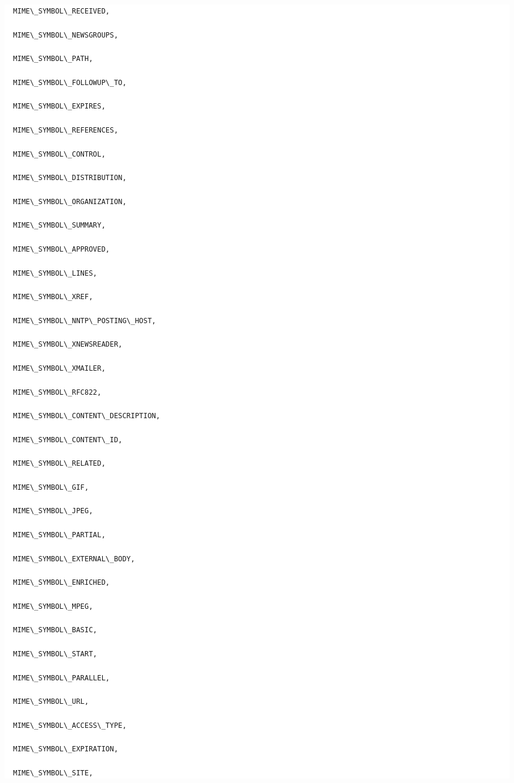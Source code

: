       MIME\_SYMBOL\_RECEIVED,  

      MIME\_SYMBOL\_NEWSGROUPS,  

      MIME\_SYMBOL\_PATH,  

      MIME\_SYMBOL\_FOLLOWUP\_TO,  

      MIME\_SYMBOL\_EXPIRES,  

      MIME\_SYMBOL\_REFERENCES,  

      MIME\_SYMBOL\_CONTROL,  

      MIME\_SYMBOL\_DISTRIBUTION,  

      MIME\_SYMBOL\_ORGANIZATION,  

      MIME\_SYMBOL\_SUMMARY,  

      MIME\_SYMBOL\_APPROVED,  

      MIME\_SYMBOL\_LINES,  

      MIME\_SYMBOL\_XREF,  

      MIME\_SYMBOL\_NNTP\_POSTING\_HOST,  

      MIME\_SYMBOL\_XNEWSREADER,  

      MIME\_SYMBOL\_XMAILER,  

      MIME\_SYMBOL\_RFC822,  

      MIME\_SYMBOL\_CONTENT\_DESCRIPTION,  

      MIME\_SYMBOL\_CONTENT\_ID,  

      MIME\_SYMBOL\_RELATED,  

      MIME\_SYMBOL\_GIF,  

      MIME\_SYMBOL\_JPEG,  

      MIME\_SYMBOL\_PARTIAL,  

      MIME\_SYMBOL\_EXTERNAL\_BODY,  

      MIME\_SYMBOL\_ENRICHED,  

      MIME\_SYMBOL\_MPEG,  

      MIME\_SYMBOL\_BASIC,  

      MIME\_SYMBOL\_START,  

      MIME\_SYMBOL\_PARALLEL,  

      MIME\_SYMBOL\_URL,  

      MIME\_SYMBOL\_ACCESS\_TYPE,  

      MIME\_SYMBOL\_EXPIRATION,  

      MIME\_SYMBOL\_SITE,  
